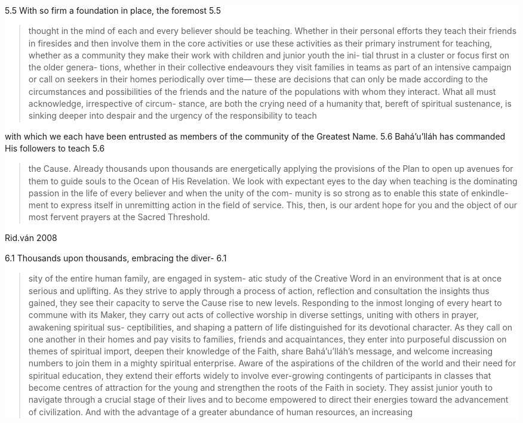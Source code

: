 5\.5        With so firm a foundation in place, the foremost 5.5

> thought in the mind of each and every believer should
> be teaching. Whether in their personal efforts they teach
> their friends in firesides and then involve them in the
> core activities or use these activities as their primary
> instrument for teaching, whether as a community they
> make their work with children and junior youth the ini-
> tial thrust in a cluster or focus first on the older genera-
> tions, whether in their collective endeavours they visit
> families in teams as part of an intensive campaign or
> call on seekers in their homes periodically over time—
> these are decisions that can only be made according to
> the circumstances and possibilities of the friends and
> the nature of the populations with whom they interact.
> What all must acknowledge, irrespective of circum-
> stance, are both the crying need of a humanity that,
> bereft of spiritual sustenance, is sinking deeper into
> despair and the urgency of the responsibility to teach

with which we each have been entrusted as members of
the community of the Greatest Name.
5\.6        Bahá’u’lláh has commanded His followers to teach 5.6

> the Cause. Already thousands upon thousands are
> energetically applying the provisions of the Plan to
> open up avenues for them to guide souls to the Ocean
> of His Revelation. We look with expectant eyes to the
> day when teaching is the dominating passion in the
> life of every believer and when the unity of the com-
> munity is so strong as to enable this state of enkindle-
> ment to express itself in unremitting action in the field
> of service. This, then, is our ardent hope for you and
> the object of our most fervent prayers at the Sacred
Threshold.

Rid.ván 2008

6\.1       Thousands upon thousands, embracing the diver- 6.1

> sity of the entire human family, are engaged in system-
> atic study of the Creative Word in an environment that
> is at once serious and uplifting. As they strive to apply
> through a process of action, reflection and consultation
> the insights thus gained, they see their capacity to serve
> the Cause rise to new levels. Responding to the inmost
> longing of every heart to commune with its Maker, they
> carry out acts of collective worship in diverse settings,
> uniting with others in prayer, awakening spiritual sus-
> ceptibilities, and shaping a pattern of life distinguished
> for its devotional character. As they call on one another
> in their homes and pay visits to families, friends and
> acquaintances, they enter into purposeful discussion
> on themes of spiritual import, deepen their knowledge
> of the Faith, share Bahá’u’lláh’s message, and welcome
> increasing numbers to join them in a mighty spiritual
> enterprise. Aware of the aspirations of the children of
> the world and their need for spiritual education, they
> extend their efforts widely to involve ever-growing
> contingents of participants in classes that become
> centres of attraction for the young and strengthen the
> roots of the Faith in society. They assist junior youth to
> navigate through a crucial stage of their lives and to
> become empowered to direct their energies toward the
> advancement of civilization. And with the advantage of
> a greater abundance of human resources, an increasing